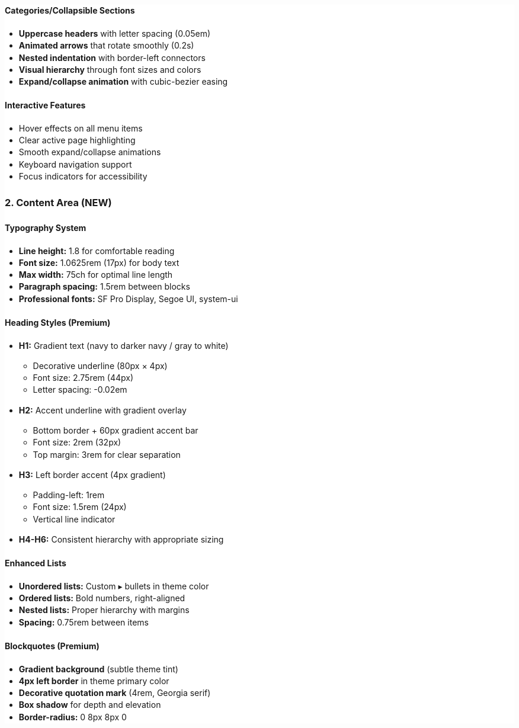 #### Categories/Collapsible Sections
- **Uppercase headers** with letter spacing (0.05em)
- **Animated arrows** that rotate smoothly (0.2s)
- **Nested indentation** with border-left connectors
- **Visual hierarchy** through font sizes and colors
- **Expand/collapse animation** with cubic-bezier easing

#### Interactive Features
- Hover effects on all menu items
- Clear active page highlighting
- Smooth expand/collapse animations
- Keyboard navigation support
- Focus indicators for accessibility

### 2. Content Area (NEW)

#### Typography System
- **Line height:** 1.8 for comfortable reading
- **Font size:** 1.0625rem (17px) for body text
- **Max width:** 75ch for optimal line length
- **Paragraph spacing:** 1.5rem between blocks
- **Professional fonts:** SF Pro Display, Segoe UI, system-ui

#### Heading Styles (Premium)
- **H1:** Gradient text (navy to darker navy / gray to white)
  - Decorative underline (80px × 4px)
  - Font size: 2.75rem (44px)
  - Letter spacing: -0.02em
  
- **H2:** Accent underline with gradient overlay
  - Bottom border + 60px gradient accent bar
  - Font size: 2rem (32px)
  - Top margin: 3rem for clear separation
  
- **H3:** Left border accent (4px gradient)
  - Padding-left: 1rem
  - Font size: 1.5rem (24px)
  - Vertical line indicator
  
- **H4-H6:** Consistent hierarchy with appropriate sizing

#### Enhanced Lists
- **Unordered lists:** Custom ▸ bullets in theme color
- **Ordered lists:** Bold numbers, right-aligned
- **Nested lists:** Proper hierarchy with margins
- **Spacing:** 0.75rem between items

#### Blockquotes (Premium)
- **Gradient background** (subtle theme tint)
- **4px left border** in theme primary color
- **Decorative quotation mark** (4rem, Georgia serif)
- **Box shadow** for depth and elevation
- **Border-radius:** 0 8px 8px 0
